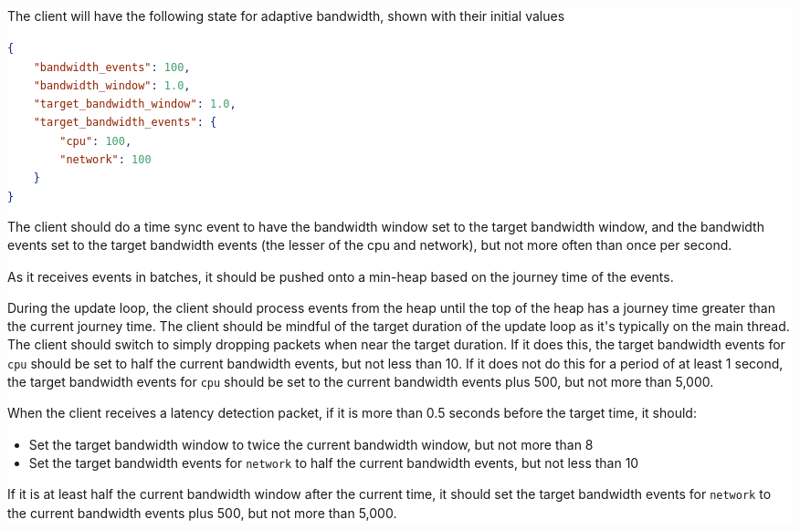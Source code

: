The client will have the following state for adaptive bandwidth, shown with
their initial values

```json
{
    "bandwidth_events": 100,
    "bandwidth_window": 1.0,
    "target_bandwidth_window": 1.0,
    "target_bandwidth_events": {
        "cpu": 100,
        "network": 100
    }
}
```

The client should do a time sync event to have the bandwidth window set to the
target bandwidth window, and the bandwidth events set to the target bandwidth
events (the lesser of the cpu and network), but not more often than once per
second.

As it receives events in batches, it should be pushed onto a min-heap based on
the journey time of the events.

During the update loop, the client should process events from the heap until the
top of the heap has a journey time greater than the current journey time. The
client should be mindful of the target duration of the update loop as it's
typically on the main thread. The client should switch to simply dropping
packets when near the target duration. If it does this, the target bandwidth
events for `cpu` should be set to half the current bandwidth events, but not
less than 10. If it does not do this for a period of at least 1 second, the
target bandwidth events for `cpu` should be set to the current bandwidth events
plus 500, but not more than 5,000.

When the client receives a latency detection packet, if it is more than 0.5 seconds
before the target time, it should:

-   Set the target bandwidth window to twice the current bandwidth window, but not more than 8
-   Set the target bandwidth events for `network` to half the current bandwidth events,
    but not less than 10

If it is at least half the current bandwidth window after the current time, it should
set the target bandwidth events for `network` to the current bandwidth events plus 500,
but not more than 5,000.
